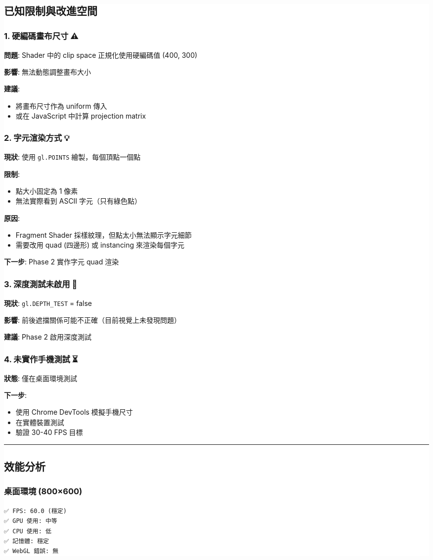 
## 已知限制與改進空間

### 1. 硬編碼畫布尺寸 ⚠️

**問題**: Shader 中的 clip space 正規化使用硬編碼值 (400, 300)

**影響**: 無法動態調整畫布大小

**建議**:
- 將畫布尺寸作為 uniform 傳入
- 或在 JavaScript 中計算 projection matrix

### 2. 字元渲染方式 💡

**現狀**: 使用 `gl.POINTS` 繪製，每個頂點一個點

**限制**:
- 點大小固定為 1 像素
- 無法實際看到 ASCII 字元（只有綠色點）

**原因**:
- Fragment Shader 採樣紋理，但點太小無法顯示字元細節
- 需要改用 quad (四邊形) 或 instancing 來渲染每個字元

**下一步**: Phase 2 實作字元 quad 渲染

### 3. 深度測試未啟用 📝

**現狀**: `gl.DEPTH_TEST` = false

**影響**: 前後遮擋關係可能不正確（目前視覺上未發現問題）

**建議**: Phase 2 啟用深度測試

### 4. 未實作手機測試 ⏳

**狀態**: 僅在桌面環境測試

**下一步**:
- 使用 Chrome DevTools 模擬手機尺寸
- 在實體裝置測試
- 驗證 30-40 FPS 目標

---

## 效能分析

### 桌面環境 (800×600)

```
✅ FPS: 60.0 (穩定)
✅ GPU 使用: 中等
✅ CPU 使用: 低
✅ 記憶體: 穩定
✅ WebGL 錯誤: 無
```

